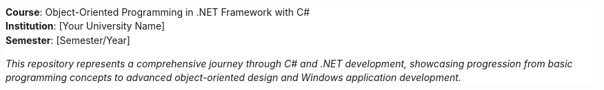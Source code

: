 
**Course**: Object-Oriented Programming in .NET Framework with C#  
**Institution**: [Your University Name]  
**Semester**: [Semester/Year]

*This repository represents a comprehensive journey through C# and .NET development, showcasing progression from basic programming concepts to advanced object-oriented design and Windows application development.*
